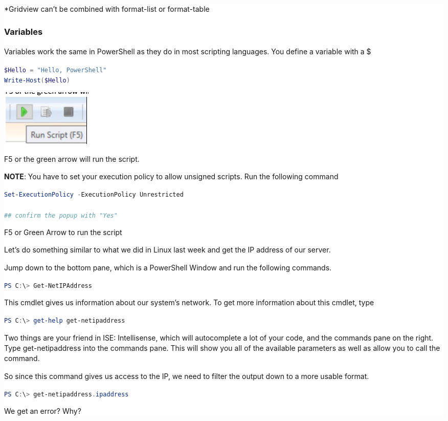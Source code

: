 *Gridview can’t be combined with format-list or format-table

### Variables

Variables work the same in PowerShell as they do in most scripting languages. You define a variable with a $

```powershell
$Hello = "Hello, PowerShell"
Write-Host($Hello)
```

![Screenshot of Powershell ISE Run button](/img/lab-3/3-powershell-ise-run.png)

F5 or the green arrow will run the script.

__NOTE__: You have to set your execution policy to allow unsigned scripts. Run the following command

```powershell
Set-ExecutionPolicy -ExecutionPolicy Unrestricted

## confirm the popup with "Yes"
```

F5 or Green Arrow to run the script

Let’s do something similar to what we did in Linux last week and get the IP address of our server.

Jump down to the bottom pane, which is a PowerShell Window and run the following commands.

```powershell
PS C:\> Get-NetIPAddress
```

This cmdlet gives us information about our system’s network. To get more information about this cmdlet, type

```powershell
PS C:\> get-help get-netipaddress
```

Two things are your friend in ISE: Intellisense, which will autocomplete a lot of your code, and the commands pane on the right. Type get-netipaddress into the commands pane. This will show you all of the available parameters as well as allow you to call the command.

So since this command gives us access to the IP, we need to filter the output down to a more usable format.

```powershell
PS C:\> get-netipaddress.ipaddress
```

We get an error? Why?
